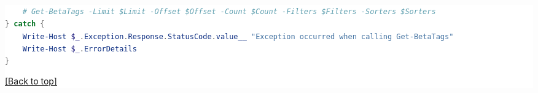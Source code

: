 ```powershell
    # Get-BetaTags -Limit $Limit -Offset $Offset -Count $Count -Filters $Filters -Sorters $Sorters  
} catch {
    Write-Host $_.Exception.Response.StatusCode.value__ "Exception occurred when calling Get-BetaTags"
    Write-Host $_.ErrorDetails
}
```
[[Back to top]](#) 
